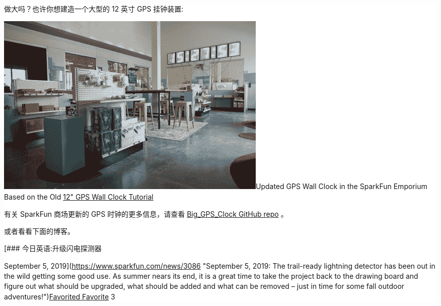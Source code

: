 做大吗？也许你想建造一个大型的 12 英寸 GPS 挂钟装置:

[![Updated GPS Clock](img/9bc555f4239a186ccbc61e245758fa32.png)](https://cdn.sparkfun.com/assets/home_page_posts/1/8/7/9/19483662619_03adbc890c_k__1_.jpg)Updated GPS Wall Clock in the SparkFun Emporium Based on the Old [12" GPS Wall Clock Tutorial](https://www.sparkfun.com/tutorials/47)

有关 SparkFun 商场更新的 GPS 时钟的更多信息，请查看 [Big_GPS_Clock GitHub repo](https://github.com/sparkfun/Big_GPS_Clock) 。

或者看看下面的博客。

[](https://www.sparkfun.com/news/3086 "September 5, 2019: The trail-ready lightning detector has been out in the wild getting some good use. As summer nears its end, it is a great time to take the project back to the drawing board and figure out what should be upgraded, what should be added and what can be removed – just in time for some fall outdoor adventures!") [### 今日英语:升级闪电探测器

September 5, 2019](https://www.sparkfun.com/news/3086 "September 5, 2019: The trail-ready lightning detector has been out in the wild getting some good use. As summer nears its end, it is a great time to take the project back to the drawing board and figure out what should be upgraded, what should be added and what can be removed – just in time for some fall outdoor adventures!")[Favorited Favorite](# "Add to favorites") 3